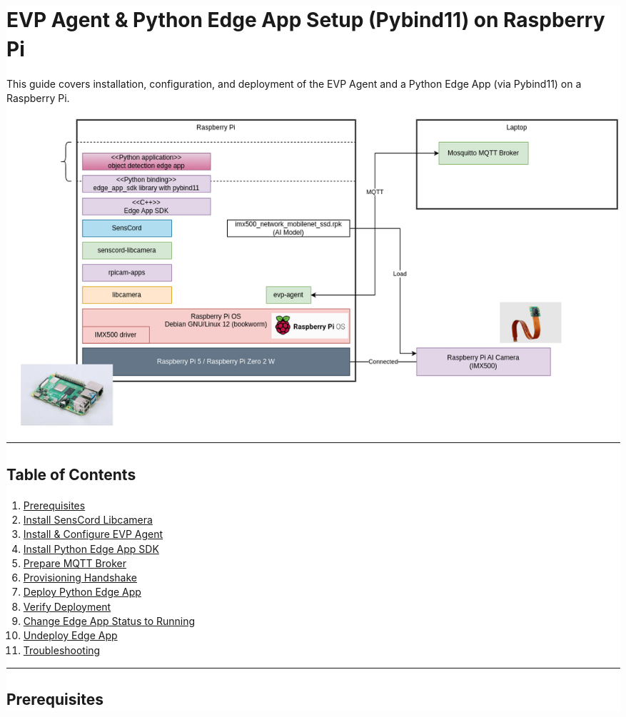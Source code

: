 # EVP Agent & Python Edge App Setup **(Pybind11)** on Raspberry Pi

This guide covers installation, configuration, and deployment of the EVP Agent and a Python Edge App (via Pybind11) on a Raspberry Pi.

<img src="img/raspi_edge_app_python_setup.png">

---

## Table of Contents

1. [Prerequisites](#prerequisites)
2. [Install SensCord Libcamera](#install-senscord-libcamera)
3. [Install & Configure EVP Agent](#install--configure-evp-agent)
4. [Install Python Edge App SDK](#install-python-edge-app-sdk)
5. [Prepare MQTT Broker](#prepare-mqtt-broker)
6. [Provisioning Handshake](#provisioning-handshake)
7. [Deploy Python Edge App](#deploy-python-edge-app)
8. [Verify Deployment](#verify-deployment)
9. [Change Edge App Status to Running](#change-edge-app-status-to-running)
10. [Undeploy Edge App](#undeploy-edge-app)
11. [Troubleshooting](#troubleshooting)

---

## Prerequisites
